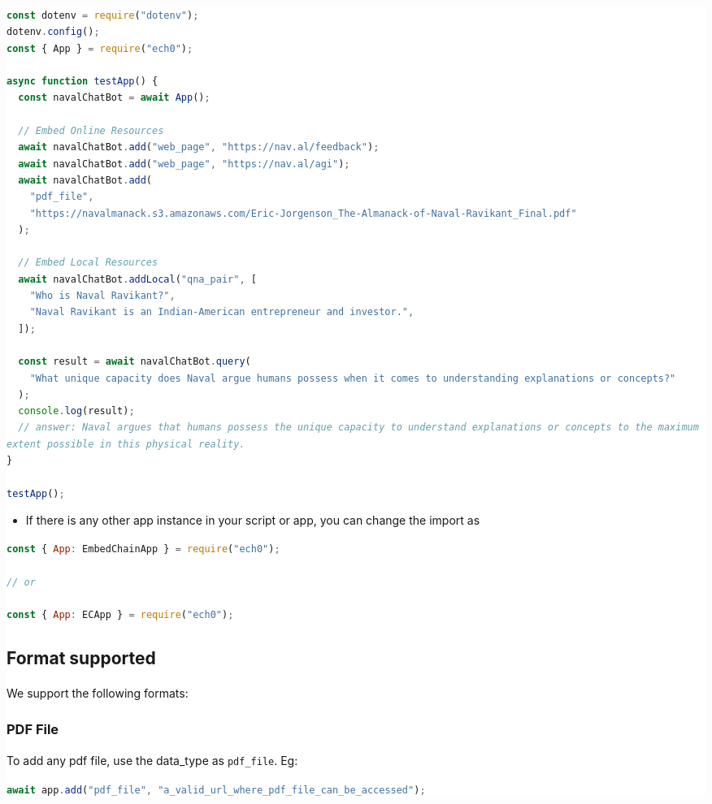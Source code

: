 ```js
const dotenv = require("dotenv");
dotenv.config();
const { App } = require("ech0");

async function testApp() {
  const navalChatBot = await App();

  // Embed Online Resources
  await navalChatBot.add("web_page", "https://nav.al/feedback");
  await navalChatBot.add("web_page", "https://nav.al/agi");
  await navalChatBot.add(
    "pdf_file",
    "https://navalmanack.s3.amazonaws.com/Eric-Jorgenson_The-Almanack-of-Naval-Ravikant_Final.pdf"
  );

  // Embed Local Resources
  await navalChatBot.addLocal("qna_pair", [
    "Who is Naval Ravikant?",
    "Naval Ravikant is an Indian-American entrepreneur and investor.",
  ]);

  const result = await navalChatBot.query(
    "What unique capacity does Naval argue humans possess when it comes to understanding explanations or concepts?"
  );
  console.log(result);
  // answer: Naval argues that humans possess the unique capacity to understand explanations or concepts to the maximum extent possible in this physical reality.
}

testApp();
```

- If there is any other app instance in your script or app, you can change the import as

```javascript
const { App: EmbedChainApp } = require("ech0");

// or

const { App: ECApp } = require("ech0");
```

## Format supported

We support the following formats:

### PDF File

To add any pdf file, use the data_type as `pdf_file`. Eg:

```javascript
await app.add("pdf_file", "a_valid_url_where_pdf_file_can_be_accessed");
```
